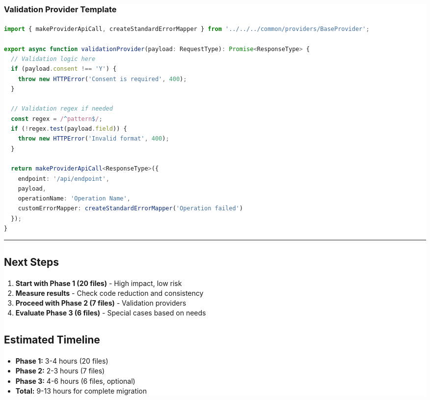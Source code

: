 ### Validation Provider Template
```typescript
import { makeProviderApiCall, createStandardErrorMapper } from '../../../common/providers/BaseProvider';

export async function validationProvider(payload: RequestType): Promise<ResponseType> {
  // Validation logic here
  if (payload.consent !== 'Y') {
    throw new HTTPError('Consent is required', 400);
  }
  
  // Validation regex if needed
  const regex = /^pattern$/;
  if (!regex.test(payload.field)) {
    throw new HTTPError('Invalid format', 400);
  }
  
  return makeProviderApiCall<ResponseType>({
    endpoint: '/api/endpoint',
    payload,
    operationName: 'Operation Name',
    customErrorMapper: createStandardErrorMapper('Operation failed')
  });
}
```

---

## Next Steps

1. **Start with Phase 1 (20 files)** - High impact, low risk
2. **Measure results** - Check code reduction and consistency
3. **Proceed with Phase 2 (7 files)** - Validation providers
4. **Evaluate Phase 3 (6 files)** - Special cases based on needs

## Estimated Timeline

- **Phase 1:** 3-4 hours (20 files)
- **Phase 2:** 2-3 hours (7 files)
- **Phase 3:** 4-6 hours (6 files, optional)
- **Total:** 9-13 hours for complete migration

